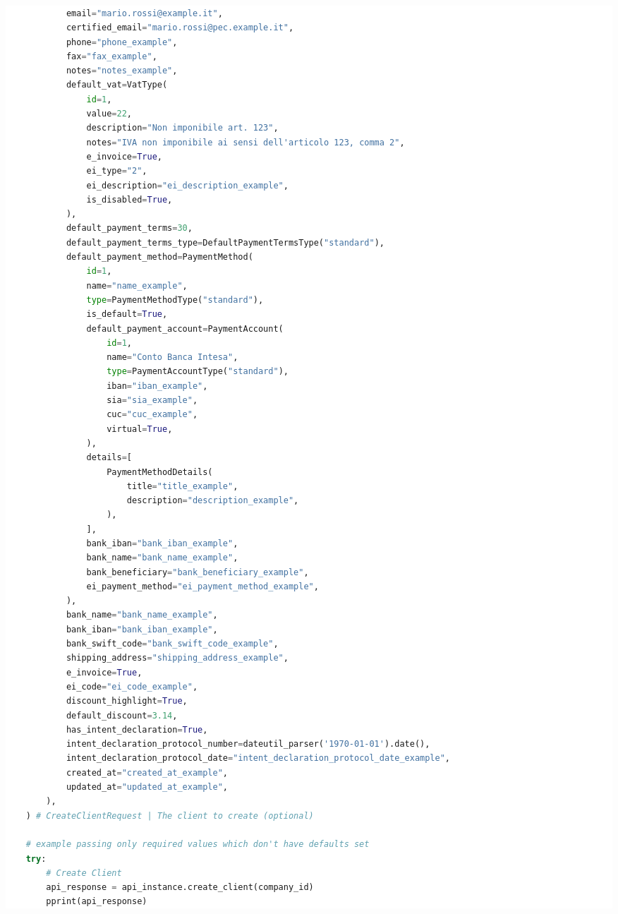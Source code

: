 ```python
            email="mario.rossi@example.it",
            certified_email="mario.rossi@pec.example.it",
            phone="phone_example",
            fax="fax_example",
            notes="notes_example",
            default_vat=VatType(
                id=1,
                value=22,
                description="Non imponibile art. 123",
                notes="IVA non imponibile ai sensi dell'articolo 123, comma 2",
                e_invoice=True,
                ei_type="2",
                ei_description="ei_description_example",
                is_disabled=True,
            ),
            default_payment_terms=30,
            default_payment_terms_type=DefaultPaymentTermsType("standard"),
            default_payment_method=PaymentMethod(
                id=1,
                name="name_example",
                type=PaymentMethodType("standard"),
                is_default=True,
                default_payment_account=PaymentAccount(
                    id=1,
                    name="Conto Banca Intesa",
                    type=PaymentAccountType("standard"),
                    iban="iban_example",
                    sia="sia_example",
                    cuc="cuc_example",
                    virtual=True,
                ),
                details=[
                    PaymentMethodDetails(
                        title="title_example",
                        description="description_example",
                    ),
                ],
                bank_iban="bank_iban_example",
                bank_name="bank_name_example",
                bank_beneficiary="bank_beneficiary_example",
                ei_payment_method="ei_payment_method_example",
            ),
            bank_name="bank_name_example",
            bank_iban="bank_iban_example",
            bank_swift_code="bank_swift_code_example",
            shipping_address="shipping_address_example",
            e_invoice=True,
            ei_code="ei_code_example",
            discount_highlight=True,
            default_discount=3.14,
            has_intent_declaration=True,
            intent_declaration_protocol_number=dateutil_parser('1970-01-01').date(),
            intent_declaration_protocol_date="intent_declaration_protocol_date_example",
            created_at="created_at_example",
            updated_at="updated_at_example",
        ),
    ) # CreateClientRequest | The client to create (optional)

    # example passing only required values which don't have defaults set
    try:
        # Create Client
        api_response = api_instance.create_client(company_id)
        pprint(api_response)
```